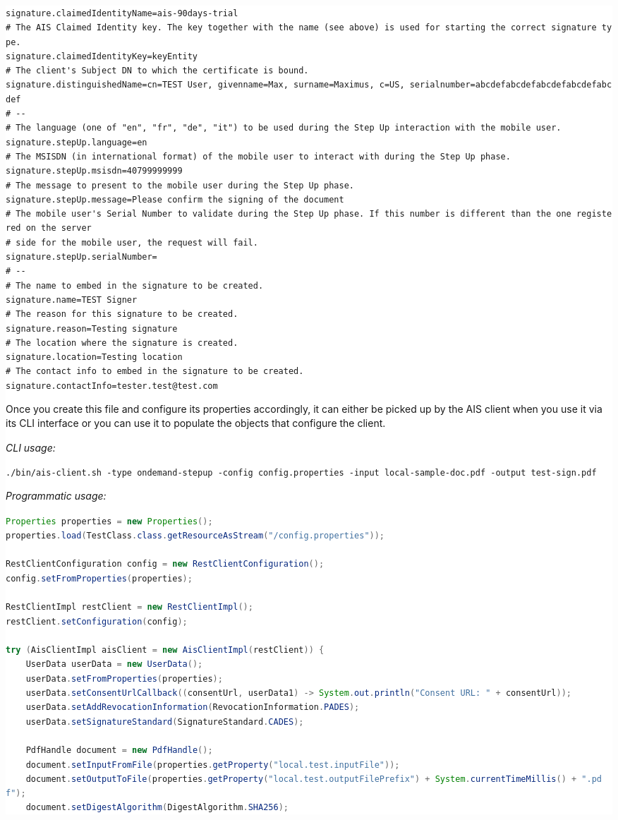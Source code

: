 ```properties
signature.claimedIdentityName=ais-90days-trial
# The AIS Claimed Identity key. The key together with the name (see above) is used for starting the correct signature type.
signature.claimedIdentityKey=keyEntity
# The client's Subject DN to which the certificate is bound.
signature.distinguishedName=cn=TEST User, givenname=Max, surname=Maximus, c=US, serialnumber=abcdefabcdefabcdefabcdefabcdef
# --
# The language (one of "en", "fr", "de", "it") to be used during the Step Up interaction with the mobile user.
signature.stepUp.language=en
# The MSISDN (in international format) of the mobile user to interact with during the Step Up phase.
signature.stepUp.msisdn=40799999999
# The message to present to the mobile user during the Step Up phase.
signature.stepUp.message=Please confirm the signing of the document
# The mobile user's Serial Number to validate during the Step Up phase. If this number is different than the one registered on the server
# side for the mobile user, the request will fail.
signature.stepUp.serialNumber=
# --
# The name to embed in the signature to be created.
signature.name=TEST Signer
# The reason for this signature to be created.
signature.reason=Testing signature
# The location where the signature is created.
signature.location=Testing location
# The contact info to embed in the signature to be created.
signature.contactInfo=tester.test@test.com
```

Once you create this file and configure its properties accordingly, it can either be picked up by the AIS client when you use it via its 
CLI interface or you can use it to populate the objects that configure the client.

*CLI usage:*
```shell
./bin/ais-client.sh -type ondemand-stepup -config config.properties -input local-sample-doc.pdf -output test-sign.pdf
```

*Programmatic usage:*
```java
Properties properties = new Properties();
properties.load(TestClass.class.getResourceAsStream("/config.properties"));

RestClientConfiguration config = new RestClientConfiguration();
config.setFromProperties(properties);

RestClientImpl restClient = new RestClientImpl();
restClient.setConfiguration(config);

try (AisClientImpl aisClient = new AisClientImpl(restClient)) {
    UserData userData = new UserData();
    userData.setFromProperties(properties);
    userData.setConsentUrlCallback((consentUrl, userData1) -> System.out.println("Consent URL: " + consentUrl));
    userData.setAddRevocationInformation(RevocationInformation.PADES);
    userData.setSignatureStandard(SignatureStandard.CADES);

    PdfHandle document = new PdfHandle();
    document.setInputFromFile(properties.getProperty("local.test.inputFile"));
    document.setOutputToFile(properties.getProperty("local.test.outputFilePrefix") + System.currentTimeMillis() + ".pdf");
    document.setDigestAlgorithm(DigestAlgorithm.SHA256);
```